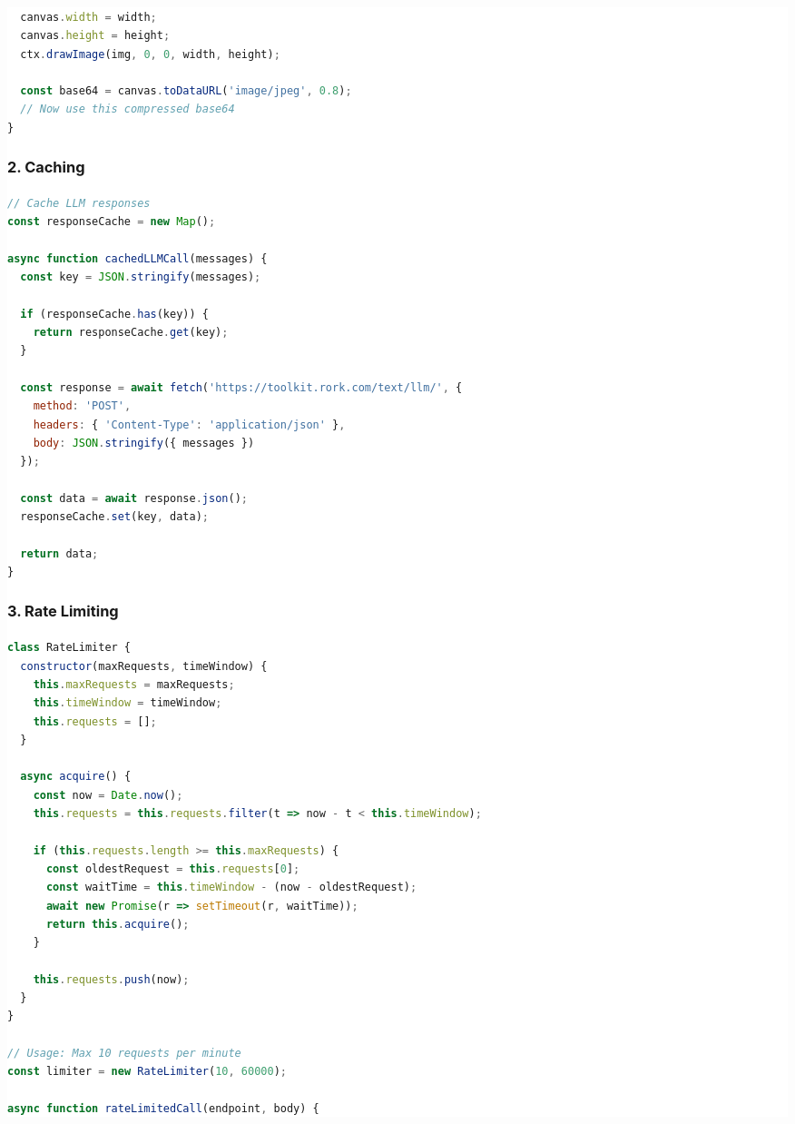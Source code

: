 ```javascript
  canvas.width = width;
  canvas.height = height;
  ctx.drawImage(img, 0, 0, width, height);
  
  const base64 = canvas.toDataURL('image/jpeg', 0.8);
  // Now use this compressed base64
}
```

### 2. Caching

```javascript
// Cache LLM responses
const responseCache = new Map();

async function cachedLLMCall(messages) {
  const key = JSON.stringify(messages);
  
  if (responseCache.has(key)) {
    return responseCache.get(key);
  }
  
  const response = await fetch('https://toolkit.rork.com/text/llm/', {
    method: 'POST',
    headers: { 'Content-Type': 'application/json' },
    body: JSON.stringify({ messages })
  });
  
  const data = await response.json();
  responseCache.set(key, data);
  
  return data;
}
```

### 3. Rate Limiting

```javascript
class RateLimiter {
  constructor(maxRequests, timeWindow) {
    this.maxRequests = maxRequests;
    this.timeWindow = timeWindow;
    this.requests = [];
  }
  
  async acquire() {
    const now = Date.now();
    this.requests = this.requests.filter(t => now - t < this.timeWindow);
    
    if (this.requests.length >= this.maxRequests) {
      const oldestRequest = this.requests[0];
      const waitTime = this.timeWindow - (now - oldestRequest);
      await new Promise(r => setTimeout(r, waitTime));
      return this.acquire();
    }
    
    this.requests.push(now);
  }
}

// Usage: Max 10 requests per minute
const limiter = new RateLimiter(10, 60000);

async function rateLimitedCall(endpoint, body) {
```